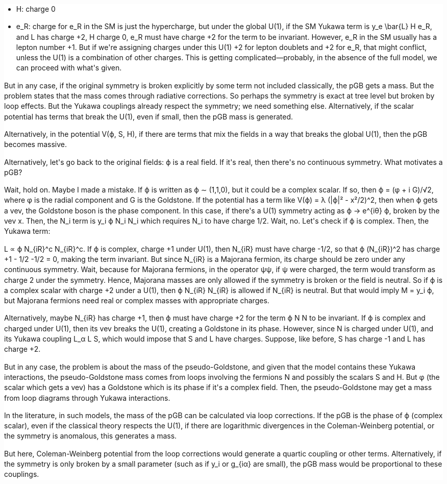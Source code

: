 - H: charge 0

- e_R: charge for e_R in the SM is just the hypercharge, but under the global U(1), if the SM Yukawa term is y_e \bar{L} H e_R, and L has charge +2, H charge 0, e_R must have charge +2 for the term to be invariant. However, e_R in the SM usually has a lepton number +1. But if we're assigning charges under this U(1) +2 for lepton doublets and +2 for e_R, that might conflict, unless the U(1) is a combination of other charges. This is getting complicated—probably, in the absence of the full model, we can proceed with what's given.

But in any case, if the original symmetry is broken explicitly by some term not included classically, the pGB gets a mass. But the problem states that the mass comes through radiative corrections. So perhaps the symmetry is exact at tree level but broken by loop effects. But the Yukawa couplings already respect the symmetry; we need something else. Alternatively, if the scalar potential has terms that break the U(1), even if small, then the pGB mass is generated.

Alternatively, in the potential V(ϕ, S, H), if there are terms that mix the fields in a way that breaks the global U(1), then the pGB becomes massive. 

Alternatively, let's go back to the original fields: ϕ is a real field. If it's real, then there's no continuous symmetry. What motivates a pGB?

Wait, hold on. Maybe I made a mistake. If ϕ is written as ϕ ∼ (1,1,0), but it could be a complex scalar. If so, then ϕ = (φ + i G)/√2, where φ is the radial component and G is the Goldstone. If the potential has a term like V(ϕ) = λ (|ϕ|² - x²/2)^2, then when ϕ gets a vev, the Goldstone boson is the phase component. In this case, if there's a U(1) symmetry acting as ϕ → e^{iθ} ϕ, broken by the vev x. Then, the N_i term is y_i ϕ N_i N_i which requires N_i to have charge 1/2. Wait, no. Let's check if ϕ is complex. Then, the Yukawa term:

L ∝ ϕ N_{iR}^c N_{iR}^c. If ϕ is complex, charge +1 under U(1), then N_{iR} must have charge -1/2, so that ϕ (N_{iR})^2 has charge +1 - 1/2 -1/2 = 0, making the term invariant. But since N_{iR} is a Majorana fermion, its charge should be zero under any continuous symmetry. Wait, because for Majorana fermions, in the operator ψψ, if ψ were charged, the term would transform as charge 2 under the symmetry. Hence, Majorana masses are only allowed if the symmetry is broken or the field is neutral. So if ϕ is a complex scalar with charge +2 under a U(1), then ϕ N_{iR} N_{iR} is allowed if N_{iR} is neutral. But that would imply M = y_i ϕ, but Majorana fermions need real or complex masses with appropriate charges.

Alternatively, maybe N_{iR} has charge +1, then ϕ must have charge +2 for the term ϕ N N to be invariant. If ϕ is complex and charged under U(1), then its vev breaks the U(1), creating a Goldstone in its phase. However, since N is charged under U(1), and its Yukawa coupling L_α L S, which would impose that S and L have charges. Suppose, like before, S has charge -1 and L has charge +2.

But in any case, the problem is about the mass of the pseudo-Goldstone, and given that the model contains these Yukawa interactions, the pseudo-Goldstone mass comes from loops involving the fermions N and possibly the scalars S and H. But φ (the scalar which gets a vev) has a Goldstone which is its phase if it's a complex field. Then, the pseudo-Goldstone may get a mass from loop diagrams through Yukawa interactions.

In the literature, in such models, the mass of the pGB can be calculated via loop corrections. If the pGB is the phase of ϕ (complex scalar), even if the classical theory respects the U(1), if there are logarithmic divergences in the Coleman-Weinberg potential, or the symmetry is anomalous, this generates a mass. 

But here, Coleman-Weinberg potential from the loop corrections would generate a quartic coupling or other terms. Alternatively, if the symmetry is only broken by a small parameter (such as if y_i or g_{iα} are small), the pGB mass would be proportional to these couplings.
